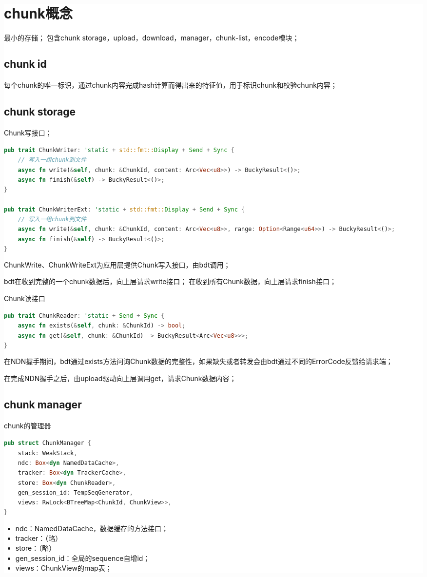 # chunk概念
最小的存储；
包含chunk storage，upload，download，manager，chunk-list，encode模块；

## chunk id
每个chunk的唯一标识，通过chunk内容完成hash计算而得出来的特征值，用于标识chunk和校验chunk内容；

## chunk storage
Chunk写接口；
```rust
pub trait ChunkWriter: 'static + std::fmt::Display + Send + Sync {
    // 写入一组chunk到文件
    async fn write(&self, chunk: &ChunkId, content: Arc<Vec<u8>>) -> BuckyResult<()>;
    async fn finish(&self) -> BuckyResult<()>;
}

pub trait ChunkWriterExt: 'static + std::fmt::Display + Send + Sync {
    // 写入一组chunk到文件
    async fn write(&self, chunk: &ChunkId, content: Arc<Vec<u8>>, range: Option<Range<u64>>) -> BuckyResult<()>;
    async fn finish(&self) -> BuckyResult<()>;
}
```
ChunkWrite、ChunkWriteExt为应用层提供Chunk写入接口，由bdt调用；

bdt在收到完整的一个chunk数据后，向上层请求write接口；
在收到所有Chunk数据，向上层请求finish接口；

Chunk读接口
```rust
pub trait ChunkReader: 'static + Send + Sync {
    async fn exists(&self, chunk: &ChunkId) -> bool;
    async fn get(&self, chunk: &ChunkId) -> BuckyResult<Arc<Vec<u8>>>;
}
```
在NDN握手期间，bdt通过exists方法问询Chunk数据的完整性，如果缺失或者转发会由bdt通过不同的ErrorCode反馈给请求端；

在完成NDN握手之后，由upload驱动向上层调用get，请求Chunk数据内容；

## chunk manager
chunk的管理器
```rust
pub struct ChunkManager {
    stack: WeakStack, 
    ndc: Box<dyn NamedDataCache>, 
    tracker: Box<dyn TrackerCache>, 
    store: Box<dyn ChunkReader>, 
    gen_session_id: TempSeqGenerator, 
    views: RwLock<BTreeMap<ChunkId, ChunkView>>, 
}
```
* ndc：NamedDataCache，数据缓存的方法接口；
* tracker：（略）
* store：（略）
* gen_session_id：全局的sequence自增id；
* views：ChunkView的map表；
